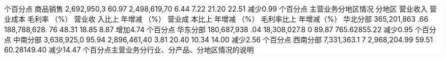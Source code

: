 个百分点
商品销售
2,692,950,3
60.97
2,498,619,70
6.44
7.22
21.20
22.51
减少0.99
个百分点
主营业务分地区情况
分地区
营业收入
营业成本
毛利率
（%）
营业收
入比上
年增减
（%）
营业成
本比上
年增减
（%）
毛利率比上
年增减（%）
华北分部
365,201,863
.66
188,788,628.
76
48.31
18.85
8.87
增加4.74
个百分点
华东分部
180,687,938
.04
18,308,027.8
0
89.87
765.62855.22
减少0.95
个百分点
中南分部
3,638,925,0
95.94
2,896,461,40
3.81
20.40
10.34
14.00
减少2.56
个百分点
西南分部
7,331,363.1
7
2,968,204.99
59.51
60.28149.40
减少14.47
个百分点主营业务分行业、分产品、分地区情况的说明